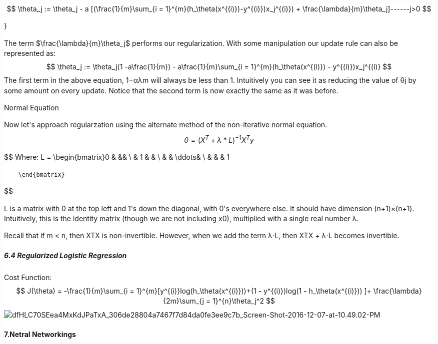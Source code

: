$$
\theta_j := \theta_j - a [(\frac{1}{m}\sum_{i = 1}^{m}(h_\theta(x^{(i)})-y^{(i)})x_j^{(i)}) + \frac{\lambda}{m}\theta_j]------j>0
$$

}

The term $\frac{\lambda}{m}\theta_j$ performs our regularization. With some manipulation our update rule can also be represented as:
$$
\theta_j := \theta_j(1 -a\frac{1}{m}) - a\frac{1}{m}\sum_{i = 1}^{m}(h_\theta(x^{(i)}) - y^{(i)})x_j^{(i)}
$$
The first term in the above equation, 1−αλm will always be less than 1. Intuitively you can see it as reducing the value of θj by some amount on every update. Notice that the second term is now exactly the same as it was before.

Normal Equation

Now let's approach regularzation using the alternate method of the non-iterative normal equation.
$$
\theta = (X^T + \lambda *L)^{-1}X^Ty
$$

$$
Where: L = \begin{bmatrix}0   & &&         \\
                                   & 1  & &           \\
                                    & & \ddots&  \\
                                    & & & 1
                                    
        \end{bmatrix}
$$

L is a matrix with 0 at the top left and 1's down the diagonal, with 0's everywhere else. It should have dimension (n+1)×(n+1). Intuitively, this is the identity matrix (though we are not including x0), multiplied with a single real number λ.

Recall that if m < n, then XTX is non-invertible. However, when we add the term λ⋅L, then XTX + λ⋅L becomes invertible.



##### 6.4 Regularized Logistic Regression

Cost Function:
$$
J(\theta) = -\frac{1}{m}\sum_{i = 1}^{m}[y^{(i)}log(h_\theta(x^{(i)}))+(1 - y^{(i)})log(1 - h_\theta(x^{(i)})) ]+ \frac{\lambda}{2m}\sum_{j = 1}^{n}\theta_j^2
$$
![dfHLC70SEea4MxKdJPaTxA_306de28804a7467f7d84da0fe3ee9c7b_Screen-Shot-2016-12-07-at-10.49.02-PM](../../Desktop/dfHLC70SEea4MxKdJPaTxA_306de28804a7467f7d84da0fe3ee9c7b_Screen-Shot-2016-12-07-at-10.49.02-PM.png)

#### 7.Netral Networkings 

 